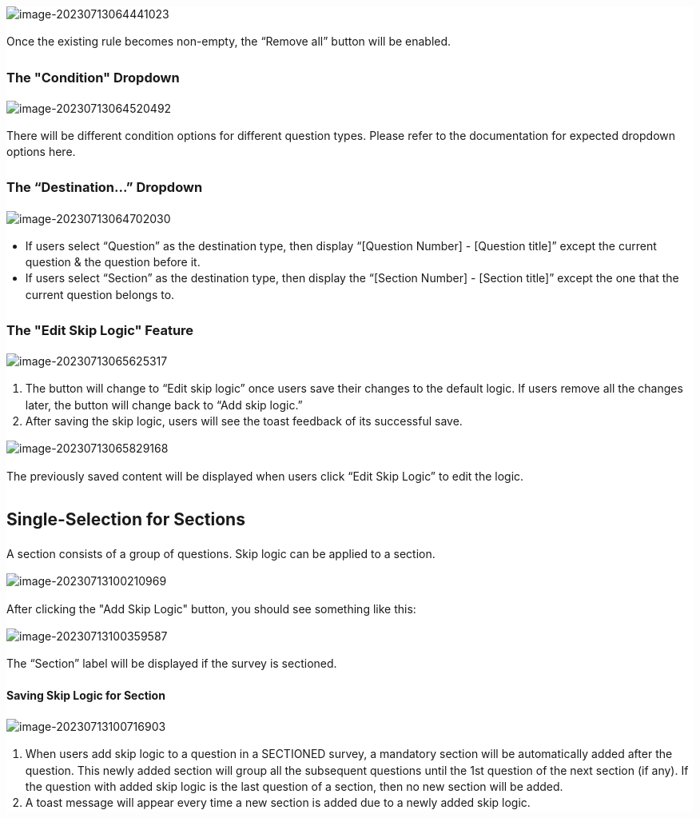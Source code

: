 

![image-20230713064441023](https://raw.githubusercontent.com/S-HealthStack/S-HealthStack.github.io/post-migrations-structure/docs/portal-guide/content-creation/survey-branching.assets/image-20230713064441023.png)

Once the existing rule becomes non-empty, the “Remove all” button will be enabled.

### The "Condition" Dropdown

![image-20230713064520492](https://raw.githubusercontent.com/S-HealthStack/S-HealthStack.github.io/post-migrations-structure/docs/portal-guide/content-creation/survey-branching.assets/image-20230713064520492.png)

There will be different condition options for different question types. Please refer to the documentation for expected dropdown options here.

### The “Destination...” Dropdown

![image-20230713064702030](https://raw.githubusercontent.com/S-HealthStack/S-HealthStack.github.io/post-migrations-structure/docs/portal-guide/content-creation/survey-branching.assets/image-20230713064702030.png)

- If users select “Question” as the destination type, then display “[Question Number] - [Question title]” except the current question & the question before it.
- If users select “Section” as the destination type, then display the “[Section Number] - [Section title]” except the one that the current question belongs to.

### The "Edit Skip Logic" Feature

![image-20230713065625317](https://raw.githubusercontent.com/S-HealthStack/S-HealthStack.github.io/post-migrations-structure/docs/portal-guide/content-creation/survey-branching.assets/image-20230713065625317.png)

1. The button will change to “Edit skip logic” once users save their changes to the default logic. If users remove all the changes later, the button will change back to “Add skip logic.”
2. After saving the skip logic, users will see the toast feedback of its successful save.



![image-20230713065829168](https://raw.githubusercontent.com/S-HealthStack/S-HealthStack.github.io/post-migrations-structure/docs/portal-guide/content-creation/survey-branching.assets/image-20230713065829168.png)

The previously saved content will be displayed when users click “Edit Skip Logic” to edit the logic.

## Single-Selection for Sections

A section consists of a group of questions. Skip logic can be applied to a section.

![image-20230713100210969](https://raw.githubusercontent.com/S-HealthStack/S-HealthStack.github.io/post-migrations-structure/docs/portal-guide/content-creation/survey-branching.assets/image-20230713100210969.png)

After clicking the "Add Skip Logic" button, you should see something like this:

![image-20230713100359587](https://raw.githubusercontent.com/S-HealthStack/S-HealthStack.github.io/post-migrations-structure/docs/portal-guide/content-creation/survey-branching.assets/image-20230713100359587.png)

The “Section” label will be displayed if the survey is sectioned.

#### Saving Skip Logic for Section

![image-20230713100716903](https://raw.githubusercontent.com/S-HealthStack/S-HealthStack.github.io/post-migrations-structure/docs/portal-guide/content-creation/survey-branching.assets/image-20230713100716903.png)

1. When users add skip logic to a question in a SECTIONED survey, a mandatory section will be automatically added after the question. This newly added section will group all the subsequent questions until the 1st question of the next section (if any). If the question with added skip logic is the last question of a section, then no new section will be added.
2. A toast message will appear every time a new section is added due to a newly added skip logic.
